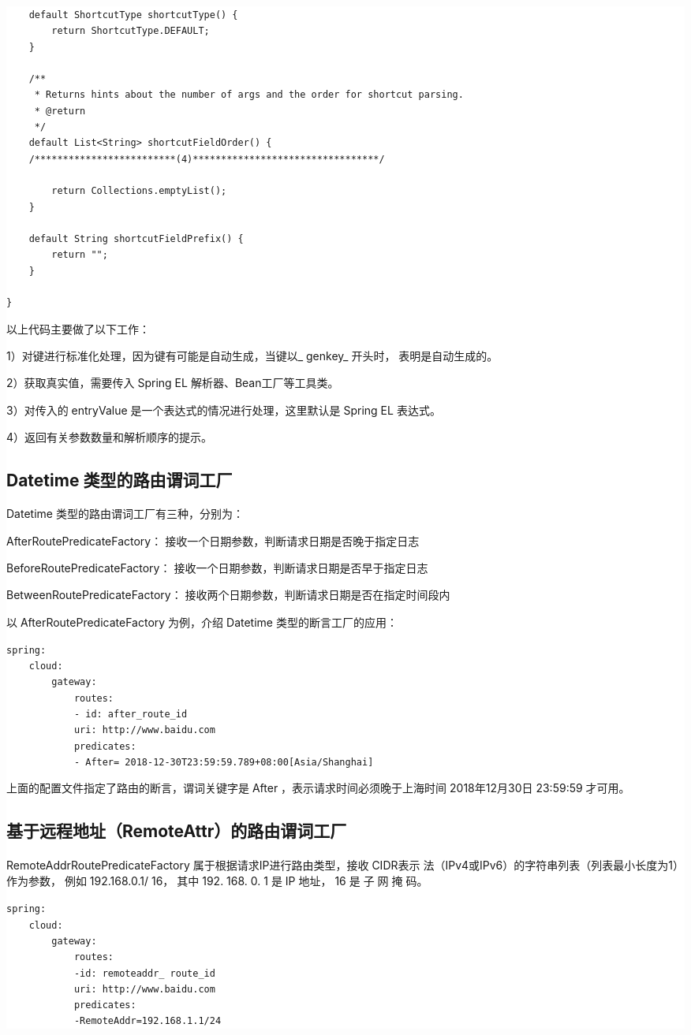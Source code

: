 ```
	default ShortcutType shortcutType() {
		return ShortcutType.DEFAULT;
	}

	/**
	 * Returns hints about the number of args and the order for shortcut parsing.
	 * @return
	 */
	default List<String> shortcutFieldOrder() {
	/*************************(4)*********************************/

		return Collections.emptyList();
	}

	default String shortcutFieldPrefix() {
		return "";
	}

}

```
以上代码主要做了以下工作：

1）对键进行标准化处理，因为键有可能是自动生成，当键以_ genkey_ 开头时， 表明是自动生成的。

2）获取真实值，需要传入 Spring EL 解析器、Bean工厂等工具类。

3）对传入的 entryValue 是一个表达式的情况进行处理，这里默认是 Spring EL 表达式。

4）返回有关参数数量和解析顺序的提示。

## Datetime 类型的路由谓词工厂
Datetime 类型的路由谓词工厂有三种，分别为：

AfterRoutePredicateFactory： 接收一个日期参数，判断请求日期是否晚于指定日志

BeforeRoutePredicateFactory： 接收一个日期参数，判断请求日期是否早于指定日志

BetweenRoutePredicateFactory： 接收两个日期参数，判断请求日期是否在指定时间段内

以 AfterRoutePredicateFactory 为例，介绍 Datetime 类型的断言工厂的应用：
```
spring:
    cloud: 
        gateway:
            routes: 
            - id: after_route_id
            uri: http://www.baidu.com
            predicates: 
            - After= 2018-12-30T23:59:59.789+08:00[Asia/Shanghai]
```
上面的配置文件指定了路由的断言，谓词关键字是 After ，表示请求时间必须晚于上海时间 2018年12月30日 23:59:59 才可用。

## 基于远程地址（RemoteAttr）的路由谓词工厂
RemoteAddrRoutePredicateFactory 属于根据请求IP进行路由类型，接收 CIDR表示 法（IPv4或IPv6）的字符串列表（列表最小长度为1）作为参数， 例如 192.168.0.1/ 16， 其中 192. 168. 0. 1 是 IP 地址， 16 是 子 网 掩 码。
```
spring: 
    cloud:
        gateway: 
            routes:
            -id: remoteaddr_ route_id
            uri: http://www.baidu.com
            predicates:
            -RemoteAddr=192.168.1.1/24
```
